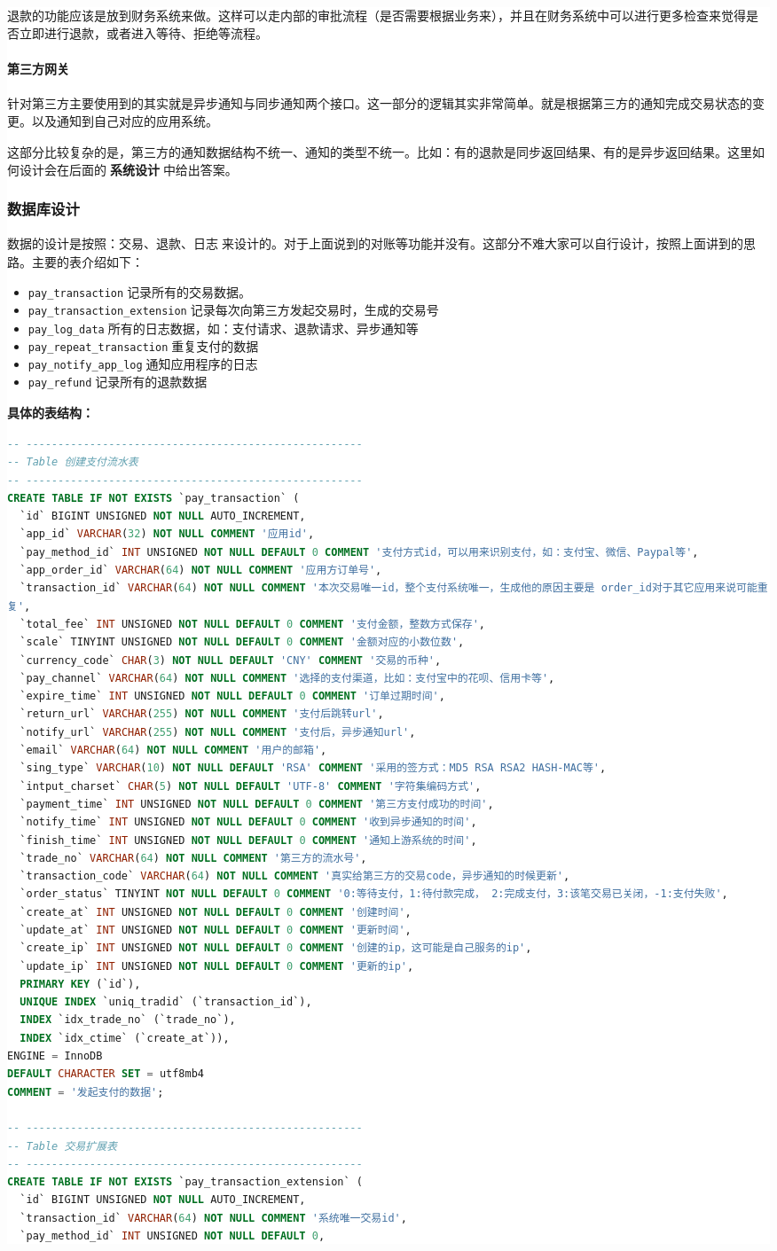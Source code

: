 退款的功能应该是放到财务系统来做。这样可以走内部的审批流程（是否需要根据业务来），并且在财务系统中可以进行更多检查来觉得是否立即进行退款，或者进入等待、拒绝等流程。

#### 第三方网关

针对第三方主要使用到的其实就是异步通知与同步通知两个接口。这一部分的逻辑其实非常简单。就是根据第三方的通知完成交易状态的变更。以及通知到自己对应的应用系统。

这部分比较复杂的是，第三方的通知数据结构不统一、通知的类型不统一。比如：有的退款是同步返回结果、有的是异步返回结果。这里如何设计会在后面的 **系统设计** 中给出答案。

### 数据库设计

数据的设计是按照：交易、退款、日志 来设计的。对于上面说到的对账等功能并没有。这部分不难大家可以自行设计，按照上面讲到的思路。主要的表介绍如下：

- `pay_transaction` 记录所有的交易数据。
- `pay_transaction_extension` 记录每次向第三方发起交易时，生成的交易号
- `pay_log_data` 所有的日志数据，如：支付请求、退款请求、异步通知等
- `pay_repeat_transaction` 重复支付的数据
- `pay_notify_app_log` 通知应用程序的日志
- `pay_refund` 记录所有的退款数据

**具体的表结构：**

```sql
-- -----------------------------------------------------
-- Table 创建支付流水表
-- -----------------------------------------------------
CREATE TABLE IF NOT EXISTS `pay_transaction` (
  `id` BIGINT UNSIGNED NOT NULL AUTO_INCREMENT,
  `app_id` VARCHAR(32) NOT NULL COMMENT '应用id',
  `pay_method_id` INT UNSIGNED NOT NULL DEFAULT 0 COMMENT '支付方式id，可以用来识别支付，如：支付宝、微信、Paypal等',
  `app_order_id` VARCHAR(64) NOT NULL COMMENT '应用方订单号',
  `transaction_id` VARCHAR(64) NOT NULL COMMENT '本次交易唯一id，整个支付系统唯一，生成他的原因主要是 order_id对于其它应用来说可能重复',
  `total_fee` INT UNSIGNED NOT NULL DEFAULT 0 COMMENT '支付金额，整数方式保存',
  `scale` TINYINT UNSIGNED NOT NULL DEFAULT 0 COMMENT '金额对应的小数位数',
  `currency_code` CHAR(3) NOT NULL DEFAULT 'CNY' COMMENT '交易的币种',
  `pay_channel` VARCHAR(64) NOT NULL COMMENT '选择的支付渠道，比如：支付宝中的花呗、信用卡等',
  `expire_time` INT UNSIGNED NOT NULL DEFAULT 0 COMMENT '订单过期时间',
  `return_url` VARCHAR(255) NOT NULL COMMENT '支付后跳转url',
  `notify_url` VARCHAR(255) NOT NULL COMMENT '支付后，异步通知url',
  `email` VARCHAR(64) NOT NULL COMMENT '用户的邮箱',
  `sing_type` VARCHAR(10) NOT NULL DEFAULT 'RSA' COMMENT '采用的签方式：MD5 RSA RSA2 HASH-MAC等',
  `intput_charset` CHAR(5) NOT NULL DEFAULT 'UTF-8' COMMENT '字符集编码方式',
  `payment_time` INT UNSIGNED NOT NULL DEFAULT 0 COMMENT '第三方支付成功的时间',
  `notify_time` INT UNSIGNED NOT NULL DEFAULT 0 COMMENT '收到异步通知的时间',
  `finish_time` INT UNSIGNED NOT NULL DEFAULT 0 COMMENT '通知上游系统的时间',
  `trade_no` VARCHAR(64) NOT NULL COMMENT '第三方的流水号',
  `transaction_code` VARCHAR(64) NOT NULL COMMENT '真实给第三方的交易code，异步通知的时候更新',
  `order_status` TINYINT NOT NULL DEFAULT 0 COMMENT '0:等待支付，1:待付款完成， 2:完成支付，3:该笔交易已关闭，-1:支付失败',
  `create_at` INT UNSIGNED NOT NULL DEFAULT 0 COMMENT '创建时间',
  `update_at` INT UNSIGNED NOT NULL DEFAULT 0 COMMENT '更新时间',
  `create_ip` INT UNSIGNED NOT NULL DEFAULT 0 COMMENT '创建的ip，这可能是自己服务的ip',
  `update_ip` INT UNSIGNED NOT NULL DEFAULT 0 COMMENT '更新的ip',
  PRIMARY KEY (`id`),
  UNIQUE INDEX `uniq_tradid` (`transaction_id`),
  INDEX `idx_trade_no` (`trade_no`),
  INDEX `idx_ctime` (`create_at`)),
ENGINE = InnoDB
DEFAULT CHARACTER SET = utf8mb4
COMMENT = '发起支付的数据';

-- -----------------------------------------------------
-- Table 交易扩展表
-- -----------------------------------------------------
CREATE TABLE IF NOT EXISTS `pay_transaction_extension` (
  `id` BIGINT UNSIGNED NOT NULL AUTO_INCREMENT,
  `transaction_id` VARCHAR(64) NOT NULL COMMENT '系统唯一交易id',
  `pay_method_id` INT UNSIGNED NOT NULL DEFAULT 0,
```